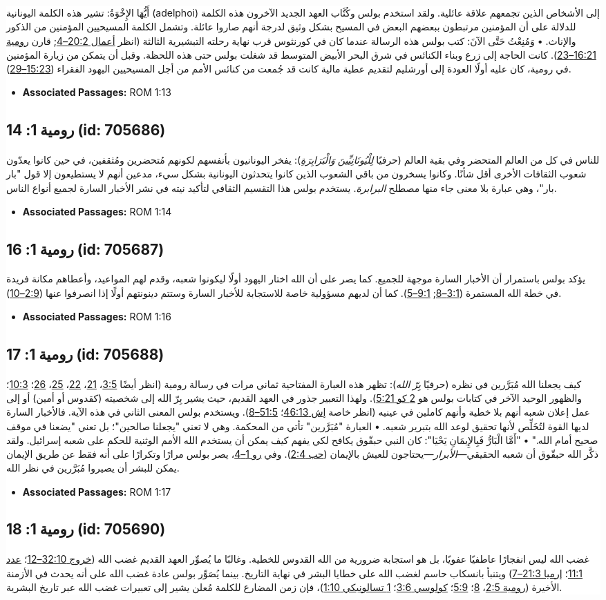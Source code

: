 أَيُّهَا الإِخْوَةُ: تشير هذه الكلمة اليونانية (adelphoi) إلى الأشخاص الذين تجمعهم علاقة عائلية. ولقد استخدم بولس وكُتَّاب العهد الجديد الآخرون هذه الكلمة للدلالة على أن المؤمنين مرتبطون ببعضهم البعض في المسيح بشكل وثيق لدرجة أنهم صاروا عائلة. وتشمل الكلمة المسيحيين المؤمنين من الذكور والإناث. • وَمُنِعْتُ حَتَّى الآنَ: كتب بولس هذه الرسالة عندما كان في كورنثوس قرب نهاية رحلته التبشيرية الثالثة (انظر [أعمال 20:2–4](https://ref.ly/Acts20:2-Acts20:4); قارن [رومية 16:21–23](https://ref.ly/Rom16:21-Rom16:23)). كانت الحاجة إلى زرع وبناء الكنائس في شرق البحر الأبيض المتوسط قد شغلت بولس حتى هذه اللحظة. وقبل أن يتمكن من زيارة المؤمنين في رومية، كان عليه أولًا العودة إلى أورشليم لتقديم عطية مالية كانت قد جُمعت من كنائس الأمم من أجل المسيحيين اليهود الفقراء ([15:23–29](https://ref.ly/Rom15:23-Rom15:29)).

* **Associated Passages:** ROM 1:13

## رومية 1: 14 (id: 705686)

للناس في كل من العالم المتحضر وفي بقية العالم (حرفيًا *لِلْيُونَانِيِّينَ وَالْبَرَابِرَةِ*): يفخر اليونانيون بأنفسهم لكونهم مُتحضرين ومُثقفين، في حين كانوا يعدّون شعوب الثقافات الأخرى أقل شأنًا. وكانوا يسخرون من باقي الشعوب الذين كانوا يتحدثون اليونانية بشكل سيء، مدعين أنهم لا يستطيعون إلا قول "بار بار"، وهي عبارة بلا معنى جاء منها مصطلح *البرابرة*. يستخدم بولس هذا التقسيم الثقافي لتأكيد نيته في نشر الأخبار السارة لجميع أنواع الناس.

* **Associated Passages:** ROM 1:14

## رومية 1: 16 (id: 705687)

يؤكد بولس باستمرار أن الأخبار السارة موجهة للجميع. كما يصر على أن الله اختار اليهود أولًا ليكونوا شعبه، وقدم لهم المواعيد، وأعطاهم مكانة فريدة في خطة الله المستمرة ([3:1–8](https://ref.ly/Rom3:1-Rom3:8); [9:1–5](https://ref.ly/Rom9:1-Rom9:5)). كما أن لديهم مسؤولية خاصة للاستجابة للأخبار السارة وستتم دينونتهم أولًا إذا انصرفوا عنها ([2:9–10](https://ref.ly/Rom2:9-Rom2:10)).

* **Associated Passages:** ROM 1:16

## رومية 1: 17 (id: 705688)

كيف يجعلنا الله مُبَرَّرين في نظره (حرفيًا *بِرّ الله*): تظهر هذه العبارة المفتاحية ثماني مرات في رسالة رومية (انظر أيضًا [3:5](https://ref.ly/Rom3:5)، [21](https://ref.ly/Rom3:21)، [22](https://ref.ly/Rom3:22)، [25](https://ref.ly/Rom3:25)، [26](https://ref.ly/Rom3:26)؛ [10:3](https://ref.ly/Rom10:3)؛ والظهور الوحيد الآخر في كتابات بولس هو [2 كو 5:21](https://ref.ly/2Cor5:21)). ولهذا التعبير جذور في العهد القديم، حيث يشير بِرّ الله إلى شخصيته (كقدوس أو أمين) أو إلى عمل إعلان شعبه أنهم بلا خطية وأنهم كاملين في عينيه (انظر خاصة [إش 46:13](https://ref.ly/Isa46:13)؛ [51:5–8](https://ref.ly/Isa51:5-Isa51:8)). ويستخدم بولس المعنى الثاني في هذه الآية. فالأخبار السارة لديها القوة لتُخَلِّص لأنها تحقيق لوعد الله بتبرير شعبه. • العبارة "مُبَرَّرين" تأتي من المحكمة. وهي لا تعني "يجعلنا صالحين"؛ بل تعني "يضعنا في موقف صحيح أمام الله." • "أَمَّا الْبَارُّ فَبِالإِيمَانِ يَحْيَا": كان النبي حبقّوق يكافح لكي يفهم كيف يمكن أن يستخدم الله الأمم الوثنية للحكم على شعبه إسرائيل. ولقد ذكَّر الله حبقّوق أن شعبه الحقيقي—*الأبرار*—يحتاجون للعيش بالإيمان ([حب 2:4](https://ref.ly/Hab2:4)). وفي [رو 1–4](https://ref.ly/Rom1:1-Rom4:25)، يصر بولس مرارًا وتكرارًا على أنه فقط عن طريق الإيمان يمكن للبشر أن يصيروا مُبَرَّرين في نظر الله.

* **Associated Passages:** ROM 1:17

## رومية 1: 18 (id: 705690)

غضب الله ليس انفجارًا عاطفيًا عفويًا، بل هو استجابة ضرورية من الله القدوس للخطية. وغالبًا ما يُصوِّر العهد القديم غضب الله ([خروج 32:10–12](https://ref.ly/Exod32:10-Exod32:12)؛ [عدد 11:1](https://ref.ly/Num11:1)؛ [إرميا 21:3–7](https://ref.ly/Jer21:3-Jer21:7)) ويتنبأ بانسكاب حاسم لغضب الله على خطايا البشر في نهاية التاريخ. بينما يُصَوِّر بولس عادة غضب الله على أنه يحدث في الأزمنة الأخيرة ([رومية 2:5](https://ref.ly/Rom2:5)، [8](https://ref.ly/Rom2:8)؛ [5:9](https://ref.ly/Rom5:9)؛ [كولوسي 3:6](https://ref.ly/Col3:6)؛ [1 تسالونيكي 1:10](https://ref.ly/1Thess1:10))، فإن زمن المضارع للكلمة مُعلن يشير إلى تعبيرات غضب الله عبر تاريخ البشرية.
